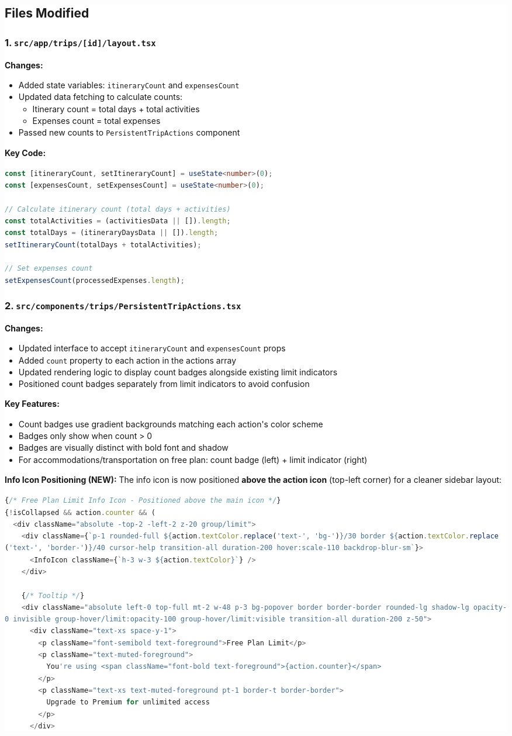 ## Files Modified

### 1. `src/app/trips/[id]/layout.tsx`
**Changes:**
- Added state variables: `itineraryCount` and `expensesCount`
- Updated data fetching to calculate counts:
  - Itinerary count = total days + total activities
  - Expenses count = total expenses
- Passed new counts to `PersistentTripActions` component

**Key Code:**
```typescript
const [itineraryCount, setItineraryCount] = useState<number>(0);
const [expensesCount, setExpensesCount] = useState<number>(0);

// Calculate itinerary count (total days + activities)
const totalActivities = (activitiesData || []).length;
const totalDays = (itineraryDaysData || []).length;
setItineraryCount(totalDays + totalActivities);

// Set expenses count
setExpensesCount(processedExpenses.length);
```

### 2. `src/components/trips/PersistentTripActions.tsx`
**Changes:**
- Updated interface to accept `itineraryCount` and `expensesCount` props
- Added `count` property to each action in the actions array
- Updated rendering logic to display count badges alongside existing limit indicators
- Positioned count badges separately from limit indicators to avoid confusion

**Key Features:**
- Count badges use gradient backgrounds matching each action's color scheme
- Badges only show when count > 0
- Badges are visually distinct with bold font and shadow
- For accommodations/transportation on free plan: count badge (left) + limit indicator (right)

**Info Icon Positioning (NEW):**
The info icon is now positioned **above the action icon** (top-left corner) for a cleaner sidebar layout:

```typescript
{/* Free Plan Limit Info Icon - Positioned above the main icon */}
{!isCollapsed && action.counter && (
  <div className="absolute -top-2 -left-2 z-20 group/limit">
    <div className={`p-1 rounded-full ${action.textColor.replace('text-', 'bg-')}/30 border ${action.textColor.replace('text-', 'border-')}/40 cursor-help transition-all duration-200 hover:scale-110 backdrop-blur-sm`}>
      <InfoIcon className={`h-3 w-3 ${action.textColor}`} />
    </div>

    {/* Tooltip */}
    <div className="absolute left-0 top-full mt-2 w-48 p-3 bg-popover border border-border rounded-lg shadow-lg opacity-0 invisible group-hover/limit:opacity-100 group-hover/limit:visible transition-all duration-200 z-50">
      <div className="text-xs space-y-1">
        <p className="font-semibold text-foreground">Free Plan Limit</p>
        <p className="text-muted-foreground">
          You're using <span className="font-bold text-foreground">{action.counter}</span>
        </p>
        <p className="text-xs text-muted-foreground pt-1 border-t border-border">
          Upgrade to Premium for unlimited access
        </p>
      </div>
```